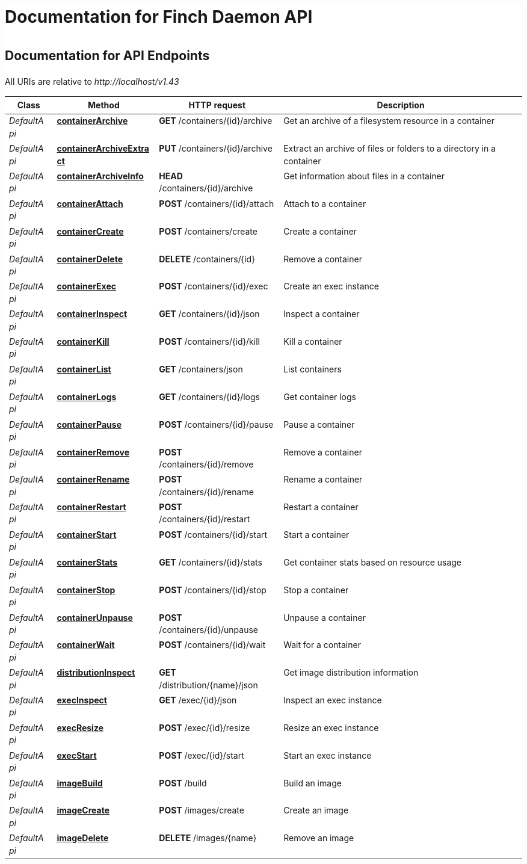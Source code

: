# Documentation for Finch Daemon API

<a name="documentation-for-api-endpoints"></a>
## Documentation for API Endpoints

All URIs are relative to *http://localhost/v1.43*

| Class | Method | HTTP request | Description |
|------------ | ------------- | ------------- | -------------|
| *DefaultApi* | [**containerArchive**](Apis/DefaultApi.md#containerarchive) | **GET** /containers/{id}/archive | Get an archive of a filesystem resource in a container |
*DefaultApi* | [**containerArchiveExtract**](Apis/DefaultApi.md#containerarchiveextract) | **PUT** /containers/{id}/archive | Extract an archive of files or folders to a directory in a container |
*DefaultApi* | [**containerArchiveInfo**](Apis/DefaultApi.md#containerarchiveinfo) | **HEAD** /containers/{id}/archive | Get information about files in a container |
*DefaultApi* | [**containerAttach**](Apis/DefaultApi.md#containerattach) | **POST** /containers/{id}/attach | Attach to a container |
*DefaultApi* | [**containerCreate**](Apis/DefaultApi.md#containercreate) | **POST** /containers/create | Create a container |
*DefaultApi* | [**containerDelete**](Apis/DefaultApi.md#containerdelete) | **DELETE** /containers/{id} | Remove a container |
*DefaultApi* | [**containerExec**](Apis/DefaultApi.md#containerexec) | **POST** /containers/{id}/exec | Create an exec instance |
*DefaultApi* | [**containerInspect**](Apis/DefaultApi.md#containerinspect) | **GET** /containers/{id}/json | Inspect a container |
*DefaultApi* | [**containerKill**](Apis/DefaultApi.md#containerkill) | **POST** /containers/{id}/kill | Kill a container |
*DefaultApi* | [**containerList**](Apis/DefaultApi.md#containerlist) | **GET** /containers/json | List containers |
*DefaultApi* | [**containerLogs**](Apis/DefaultApi.md#containerlogs) | **GET** /containers/{id}/logs | Get container logs |
*DefaultApi* | [**containerPause**](Apis/DefaultApi.md#containerpause) | **POST** /containers/{id}/pause | Pause a container |
*DefaultApi* | [**containerRemove**](Apis/DefaultApi.md#containerremove) | **POST** /containers/{id}/remove | Remove a container |
*DefaultApi* | [**containerRename**](Apis/DefaultApi.md#containerrename) | **POST** /containers/{id}/rename | Rename a container |
*DefaultApi* | [**containerRestart**](Apis/DefaultApi.md#containerrestart) | **POST** /containers/{id}/restart | Restart a container |
*DefaultApi* | [**containerStart**](Apis/DefaultApi.md#containerstart) | **POST** /containers/{id}/start | Start a container |
*DefaultApi* | [**containerStats**](Apis/DefaultApi.md#containerstats) | **GET** /containers/{id}/stats | Get container stats based on resource usage |
*DefaultApi* | [**containerStop**](Apis/DefaultApi.md#containerstop) | **POST** /containers/{id}/stop | Stop a container |
*DefaultApi* | [**containerUnpause**](Apis/DefaultApi.md#containerunpause) | **POST** /containers/{id}/unpause | Unpause a container |
*DefaultApi* | [**containerWait**](Apis/DefaultApi.md#containerwait) | **POST** /containers/{id}/wait | Wait for a container |
*DefaultApi* | [**distributionInspect**](Apis/DefaultApi.md#distributioninspect) | **GET** /distribution/{name}/json | Get image distribution information |
*DefaultApi* | [**execInspect**](Apis/DefaultApi.md#execinspect) | **GET** /exec/{id}/json | Inspect an exec instance |
*DefaultApi* | [**execResize**](Apis/DefaultApi.md#execresize) | **POST** /exec/{id}/resize | Resize an exec instance |
*DefaultApi* | [**execStart**](Apis/DefaultApi.md#execstart) | **POST** /exec/{id}/start | Start an exec instance |
*DefaultApi* | [**imageBuild**](Apis/DefaultApi.md#imagebuild) | **POST** /build | Build an image |
*DefaultApi* | [**imageCreate**](Apis/DefaultApi.md#imagecreate) | **POST** /images/create | Create an image |
*DefaultApi* | [**imageDelete**](Apis/DefaultApi.md#imagedelete) | **DELETE** /images/{name} | Remove an image |